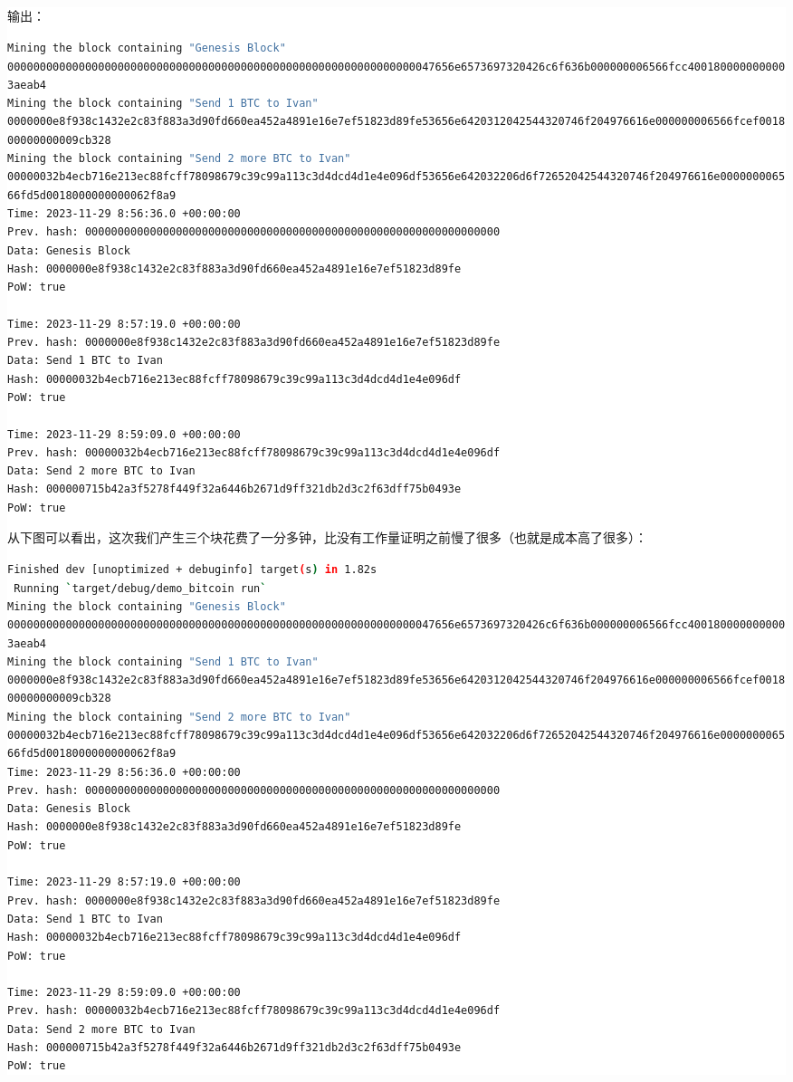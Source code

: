 输出：

```bash
Mining the block containing "Genesis Block"
000000000000000000000000000000000000000000000000000000000000000047656e6573697320426c6f636b000000006566fcc4001800000000003aeab4
Mining the block containing "Send 1 BTC to Ivan"
0000000e8f938c1432e2c83f883a3d90fd660ea452a4891e16e7ef51823d89fe53656e6420312042544320746f204976616e000000006566fcef001800000000009cb328
Mining the block containing "Send 2 more BTC to Ivan"
00000032b4ecb716e213ec88fcff78098679c39c99a113c3d4dcd4d1e4e096df53656e642032206d6f72652042544320746f204976616e000000006566fd5d0018000000000062f8a9
Time: 2023-11-29 8:56:36.0 +00:00:00
Prev. hash: 0000000000000000000000000000000000000000000000000000000000000000
Data: Genesis Block
Hash: 0000000e8f938c1432e2c83f883a3d90fd660ea452a4891e16e7ef51823d89fe
PoW: true

Time: 2023-11-29 8:57:19.0 +00:00:00
Prev. hash: 0000000e8f938c1432e2c83f883a3d90fd660ea452a4891e16e7ef51823d89fe
Data: Send 1 BTC to Ivan
Hash: 00000032b4ecb716e213ec88fcff78098679c39c99a113c3d4dcd4d1e4e096df
PoW: true

Time: 2023-11-29 8:59:09.0 +00:00:00
Prev. hash: 00000032b4ecb716e213ec88fcff78098679c39c99a113c3d4dcd4d1e4e096df
Data: Send 2 more BTC to Ivan
Hash: 000000715b42a3f5278f449f32a6446b2671d9ff321db2d3c2f63dff75b0493e
PoW: true
```

从下图可以看出，这次我们产生三个块花费了一分多钟，比没有工作量证明之前慢了很多（也就是成本高了很多）：

```bash
Finished dev [unoptimized + debuginfo] target(s) in 1.82s
 Running `target/debug/demo_bitcoin run`
Mining the block containing "Genesis Block"
000000000000000000000000000000000000000000000000000000000000000047656e6573697320426c6f636b000000006566fcc4001800000000003aeab4
Mining the block containing "Send 1 BTC to Ivan"
0000000e8f938c1432e2c83f883a3d90fd660ea452a4891e16e7ef51823d89fe53656e6420312042544320746f204976616e000000006566fcef001800000000009cb328
Mining the block containing "Send 2 more BTC to Ivan"
00000032b4ecb716e213ec88fcff78098679c39c99a113c3d4dcd4d1e4e096df53656e642032206d6f72652042544320746f204976616e000000006566fd5d0018000000000062f8a9
Time: 2023-11-29 8:56:36.0 +00:00:00
Prev. hash: 0000000000000000000000000000000000000000000000000000000000000000
Data: Genesis Block
Hash: 0000000e8f938c1432e2c83f883a3d90fd660ea452a4891e16e7ef51823d89fe
PoW: true

Time: 2023-11-29 8:57:19.0 +00:00:00
Prev. hash: 0000000e8f938c1432e2c83f883a3d90fd660ea452a4891e16e7ef51823d89fe
Data: Send 1 BTC to Ivan
Hash: 00000032b4ecb716e213ec88fcff78098679c39c99a113c3d4dcd4d1e4e096df
PoW: true

Time: 2023-11-29 8:59:09.0 +00:00:00
Prev. hash: 00000032b4ecb716e213ec88fcff78098679c39c99a113c3d4dcd4d1e4e096df
Data: Send 2 more BTC to Ivan
Hash: 000000715b42a3f5278f449f32a6446b2671d9ff321db2d3c2f63dff75b0493e
PoW: true
```
